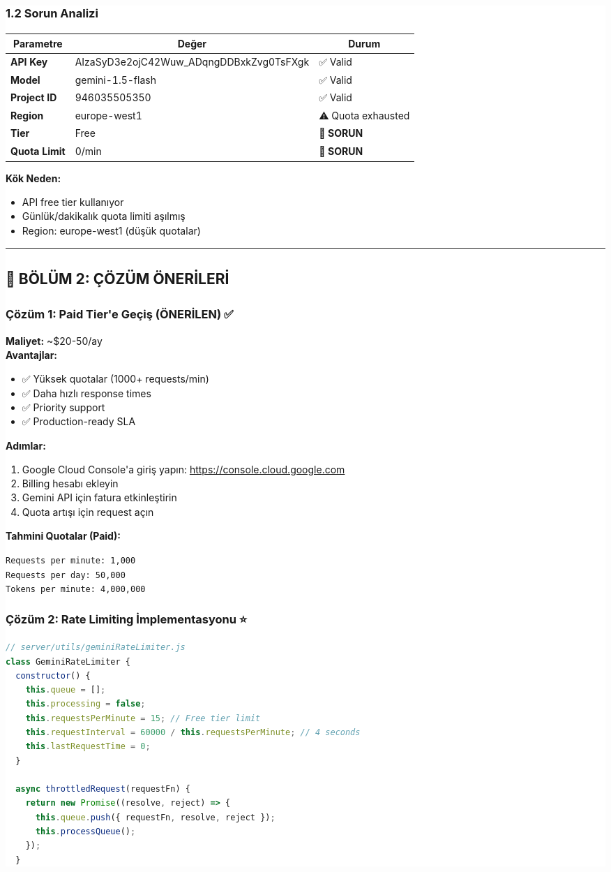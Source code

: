 ### 1.2 Sorun Analizi

| Parametre | Değer | Durum |
|-----------|-------|-------|
| **API Key** | AIzaSyD3e2ojC42Wuw_ADqngDDBxkZvg0TsFXgk | ✅ Valid |
| **Model** | gemini-1.5-flash | ✅ Valid |
| **Project ID** | 946035505350 | ✅ Valid |
| **Region** | europe-west1 | ⚠️ Quota exhausted |
| **Tier** | Free | 🔴 **SORUN** |
| **Quota Limit** | 0/min | 🔴 **SORUN** |

**Kök Neden:**
- API free tier kullanıyor
- Günlük/dakikalık quota limiti aşılmış
- Region: europe-west1 (düşük quotalar)

---

## 🔧 BÖLÜM 2: ÇÖZÜM ÖNERİLERİ

### Çözüm 1: Paid Tier'e Geçiş (ÖNERİLEN) ✅

**Maliyet:** ~$20-50/ay  
**Avantajlar:**
- ✅ Yüksek quotalar (1000+ requests/min)
- ✅ Daha hızlı response times
- ✅ Priority support
- ✅ Production-ready SLA

**Adımlar:**
1. Google Cloud Console'a giriş yapın: https://console.cloud.google.com
2. Billing hesabı ekleyin
3. Gemini API için fatura etkinleştirin
4. Quota artışı için request açın

**Tahmini Quotalar (Paid):**
```
Requests per minute: 1,000
Requests per day: 50,000
Tokens per minute: 4,000,000
```

### Çözüm 2: Rate Limiting İmplementasyonu ⭐

```javascript
// server/utils/geminiRateLimiter.js
class GeminiRateLimiter {
  constructor() {
    this.queue = [];
    this.processing = false;
    this.requestsPerMinute = 15; // Free tier limit
    this.requestInterval = 60000 / this.requestsPerMinute; // 4 seconds
    this.lastRequestTime = 0;
  }

  async throttledRequest(requestFn) {
    return new Promise((resolve, reject) => {
      this.queue.push({ requestFn, resolve, reject });
      this.processQueue();
    });
  }
```